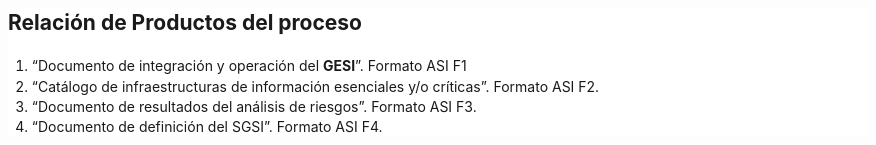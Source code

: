 ## Relación de Productos del proceso

1. “Documento de integración y operación del **GESI**”. Formato ASI F1
2. “Catálogo de infraestructuras de información esenciales y/o críticas”. Formato ASI F2.
3. “Documento de resultados del análisis de riesgos”. Formato ASI F3.
4. “Documento de definición del SGSI”. Formato ASI F4.
